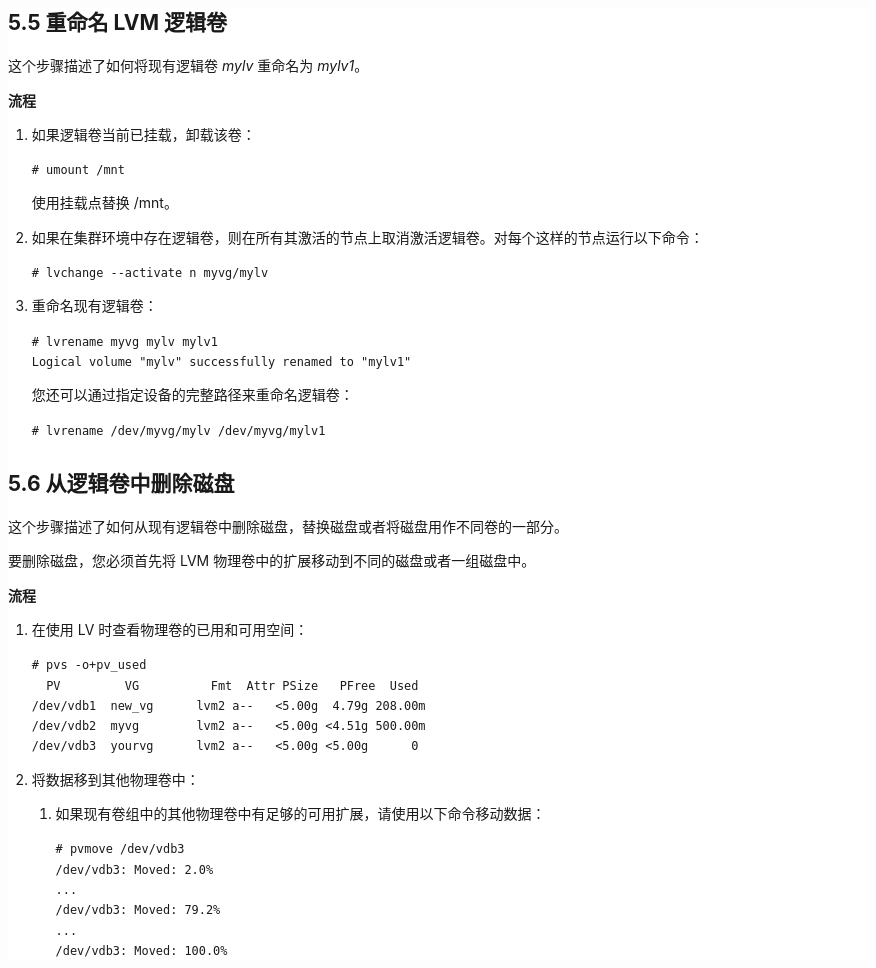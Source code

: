 ## 5.5 重命名 LVM 逻辑卷

这个步骤描述了如何将现有逻辑卷 *mylv* 重命名为 *mylv1*。

**流程**

1. 如果逻辑卷当前已挂载，卸载该卷：
   
   ```
   # umount /mnt
   ```
   
   使用挂载点替换 /mnt。

2. 如果在集群环境中存在逻辑卷，则在所有其激活的节点上取消激活逻辑卷。对每个这样的节点运行以下命令：
   
   ```
   # lvchange --activate n myvg/mylv
   ```

3. 重命名现有逻辑卷：
   
   ```
   # lvrename myvg mylv mylv1
   Logical volume "mylv" successfully renamed to "mylv1"
   ```
   
    您还可以通过指定设备的完整路径来重命名逻辑卷：
   
   ```
   # lvrename /dev/myvg/mylv /dev/myvg/mylv1
   ```

## 5.6 从逻辑卷中删除磁盘

这个步骤描述了如何从现有逻辑卷中删除磁盘，替换磁盘或者将磁盘用作不同卷的一部分。

要删除磁盘，您必须首先将 LVM 物理卷中的扩展移动到不同的磁盘或者一组磁盘中。

**流程**

1. 在使用 LV 时查看物理卷的已用和可用空间：
   
   ```
   # pvs -o+pv_used
     PV         VG          Fmt  Attr PSize   PFree  Used
   /dev/vdb1  new_vg      lvm2 a--   <5.00g  4.79g 208.00m
   /dev/vdb2  myvg        lvm2 a--   <5.00g <4.51g 500.00m
   /dev/vdb3  yourvg      lvm2 a--   <5.00g <5.00g      0
   ```

2. 将数据移到其他物理卷中：
   
   1. 如果现有卷组中的其他物理卷中有足够的可用扩展，请使用以下命令移动数据：
      
      ```
      # pvmove /dev/vdb3
      /dev/vdb3: Moved: 2.0%
      ...
      /dev/vdb3: Moved: 79.2%
      ...
      /dev/vdb3: Moved: 100.0%
      ```
   